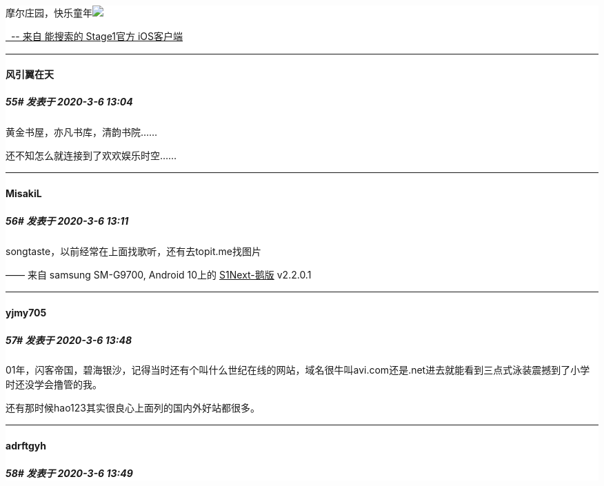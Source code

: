 
摩尔庄园，快乐童年<img src="https://static.saraba1st.com/image/smiley/face2017/072.png" referrerpolicy="no-referrer">

[  -- 来自 能搜索的 Stage1官方 iOS客户端](https://itunes.apple.com/fi/app/saraba1st/id1221237470?mt=8)







*****

####  风引翼在天  
##### 55#       发表于 2020-3-6 13:04




黄金书屋，亦凡书库，清韵书院……

还不知怎么就连接到了欢欢娱乐时空……







*****

####  MisakiL  
##### 56#       发表于 2020-3-6 13:11




songtaste，以前经常在上面找歌听，还有去topit.me找图片

—— 来自 samsung SM-G9700, Android 10上的 [S1Next-鹅版](https://github.com/ykrank/S1-Next/releases) v2.2.0.1







*****

####  yjmy705  
##### 57#       发表于 2020-3-6 13:48




01年，闪客帝国，碧海银沙，记得当时还有个叫什么世纪在线的网站，域名很牛叫avi.com还是.net进去就能看到三点式泳装震撼到了小学时还没学会撸管的我。

还有那时候hao123其实很良心上面列的国内外好站都很多。







*****

####  adrftgyh  
##### 58#       发表于 2020-3-6 13:49
